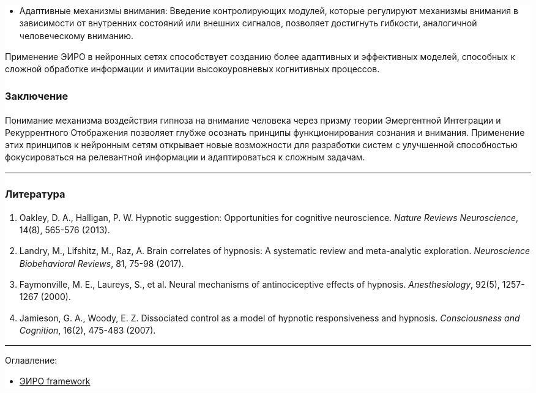   - Адаптивные механизмы внимания: Введение контролирующих модулей, которые регулируют механизмы внимания в зависимости от внутренних состояний или внешних сигналов, позволяет достигнуть гибкости, аналогичной человеческому вниманию.

Применение ЭИРО в нейронных сетях способствует созданию более адаптивных и эффективных моделей, способных к сложной обработке информации и имитации высокоуровневых когнитивных процессов.

### Заключение

Понимание механизма воздействия гипноза на внимание человека через призму теории Эмергентной Интеграции и Рекуррентного Отображения позволяет глубже осознать принципы функционирования сознания и внимания. Применение этих принципов к нейронным сетям открывает новые возможности для разработки систем с улучшенной способностью фокусироваться на релевантной информации и адаптироваться к сложным задачам.

--- 

### Литература

1. Oakley, D. A.,  Halligan, P. W. Hypnotic suggestion: Opportunities for cognitive neuroscience. *Nature Reviews Neuroscience*, 14(8), 565-576 (2013).

2. Landry, M., Lifshitz, M.,  Raz, A. Brain correlates of hypnosis: A systematic review and meta-analytic exploration. *Neuroscience  Biobehavioral Reviews*, 81, 75-98 (2017).

3. Faymonville, M. E., Laureys, S., et al. Neural mechanisms of antinociceptive effects of hypnosis. *Anesthesiology*, 92(5), 1257-1267 (2000).

4. Jamieson, G. A.,  Woody, E. Z. Dissociated control as a model of hypnotic responsiveness and hypnosis. *Consciousness and Cognition*, 16(2), 475-483 (2007).

---

Оглавление: 
- [ЭИРО framework](/README.md)
